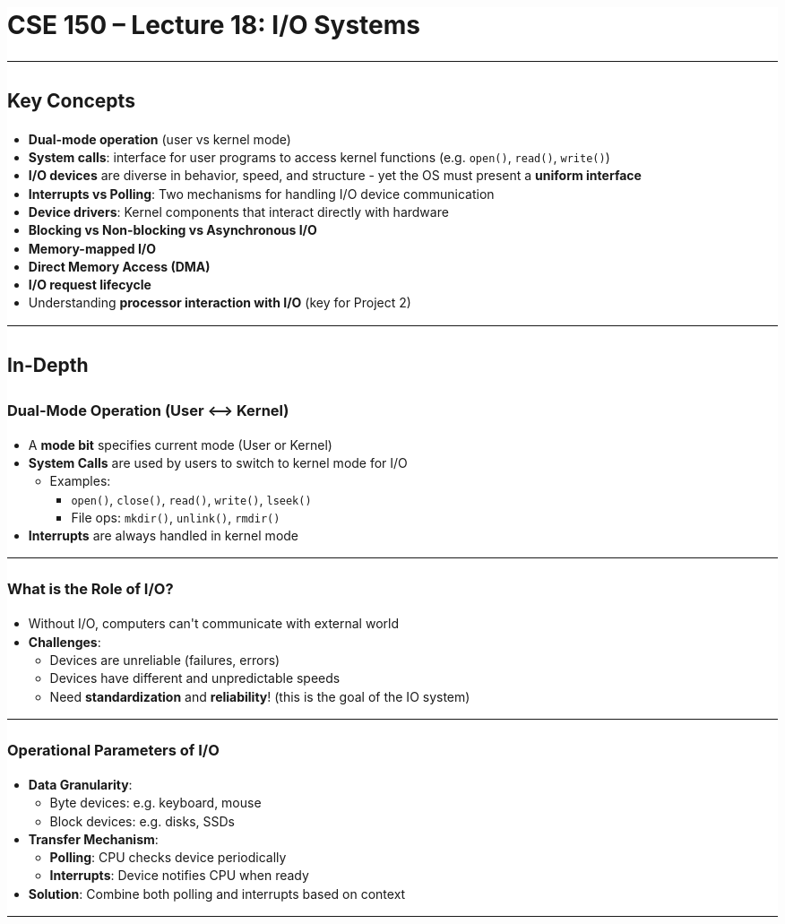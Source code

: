 # CSE 150 – Lecture 18: I/O Systems

---

## Key Concepts

- **Dual-mode operation** (user vs kernel mode)
- **System calls**: interface for user programs to access kernel functions (e.g. `open()`, `read()`, `write()`)
- **I/O devices** are diverse in behavior, speed, and structure - yet the OS must present a **uniform interface**
- **Interrupts vs Polling**: Two mechanisms for handling I/O device communication
- **Device drivers**: Kernel components that interact directly with hardware
- **Blocking vs Non-blocking vs Asynchronous I/O**
- **Memory-mapped I/O**
- **Direct Memory Access (DMA)**
- **I/O request lifecycle**
- Understanding **processor interaction with I/O** (key for Project 2)

---

## In-Depth

### Dual-Mode Operation (User <--> Kernel)
- A **mode bit** specifies current mode (User or Kernel)
- **System Calls** are used by users to switch to kernel mode for I/O
  - Examples:
    - `open()`, `close()`, `read()`, `write()`, `lseek()`
    - File ops: `mkdir()`, `unlink()`, `rmdir()`
- **Interrupts** are always handled in kernel mode

---

### What is the Role of I/O?
- Without I/O, computers can't communicate with external world
- **Challenges**:
  - Devices are unreliable (failures, errors)
  - Devices have different and unpredictable speeds
  - Need **standardization** and **reliability**! (this is the goal of the IO system)

---

### Operational Parameters of I/O
- **Data Granularity**:
  - Byte devices: e.g. keyboard, mouse
  - Block devices: e.g. disks, SSDs
- **Transfer Mechanism**:
  - **Polling**: CPU checks device periodically
  - **Interrupts**: Device notifies CPU when ready
- **Solution**: Combine both polling and interrupts based on context

---